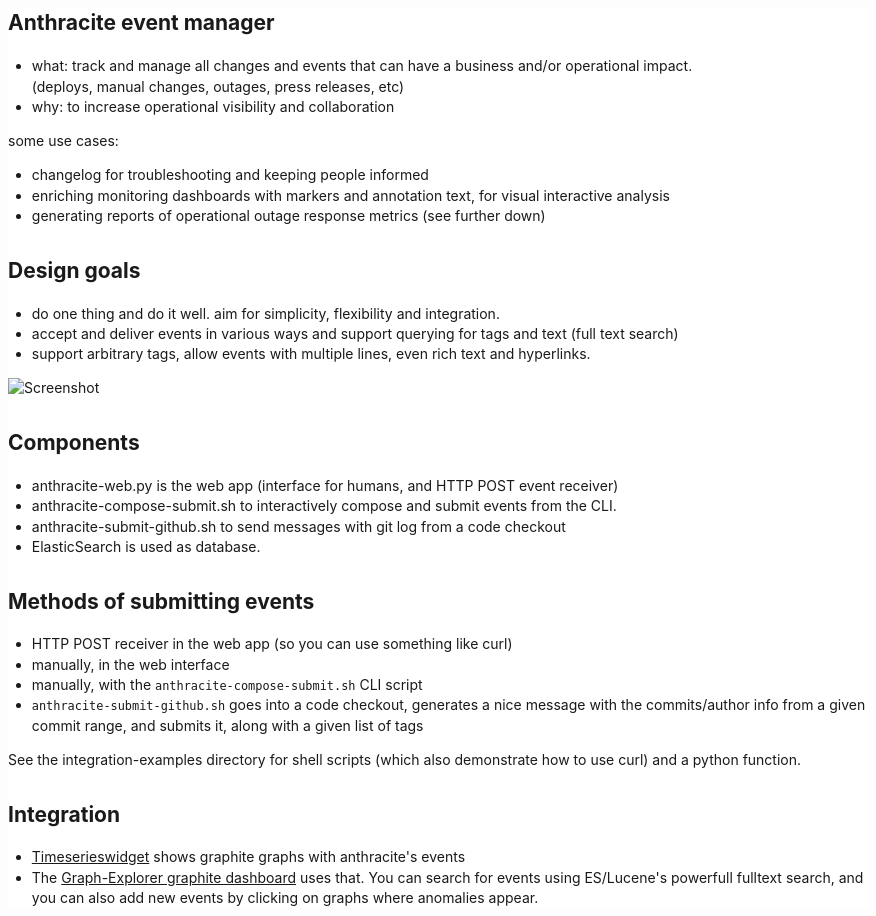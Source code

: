 ## Anthracite event manager ##

* what: track and manage all changes and events that can have a business and/or operational impact.  
  (deploys, manual changes, outages, press releases, etc)
* why: to increase operational visibility and collaboration

some use cases:

* changelog for troubleshooting and keeping people informed
* enriching monitoring dashboards with markers and annotation text, for visual interactive analysis
* generating reports of operational outage response metrics (see further down)

## Design goals ##

* do one thing and do it well.  aim for simplicity, flexibility and integration.
* accept and deliver events in various ways and support querying for tags and text (full text search)
* support arbitrary tags, allow events with multiple lines, even rich text and hyperlinks.

![Screenshot](https://raw.github.com/Dieterbe/anthracite/master/screenshots/screenshot-table.png)

## Components ##

* anthracite-web.py is the web app (interface for humans, and HTTP POST event receiver)
* anthracite-compose-submit.sh to interactively compose and submit events from the CLI.
* anthracite-submit-github.sh to send messages with git log from a code checkout
* ElasticSearch is used as database.


## Methods of submitting events ##

* HTTP POST receiver in the web app (so you can use something like curl)
* manually, in the web interface
* manually, with the `anthracite-compose-submit.sh` CLI script
* `anthracite-submit-github.sh` goes into a code checkout, generates a nice message with the commits/author info from a given
  commit range, and submits it, along with a given list of tags

See the integration-examples directory for shell scripts (which also demonstrate how to use curl) and a 
python function.


## Integration ##

* [Timeserieswidget](https://github.com/Dieterbe/timeserieswidget) shows graphite graphs with anthracite's events
* The [Graph-Explorer graphite dashboard](https://github.com/Dieterbe/graph-explorer) uses that.  You can search for events using ES/Lucene's
  powerfull fulltext search, and you can also add new events by clicking on graphs where anomalies appear.
